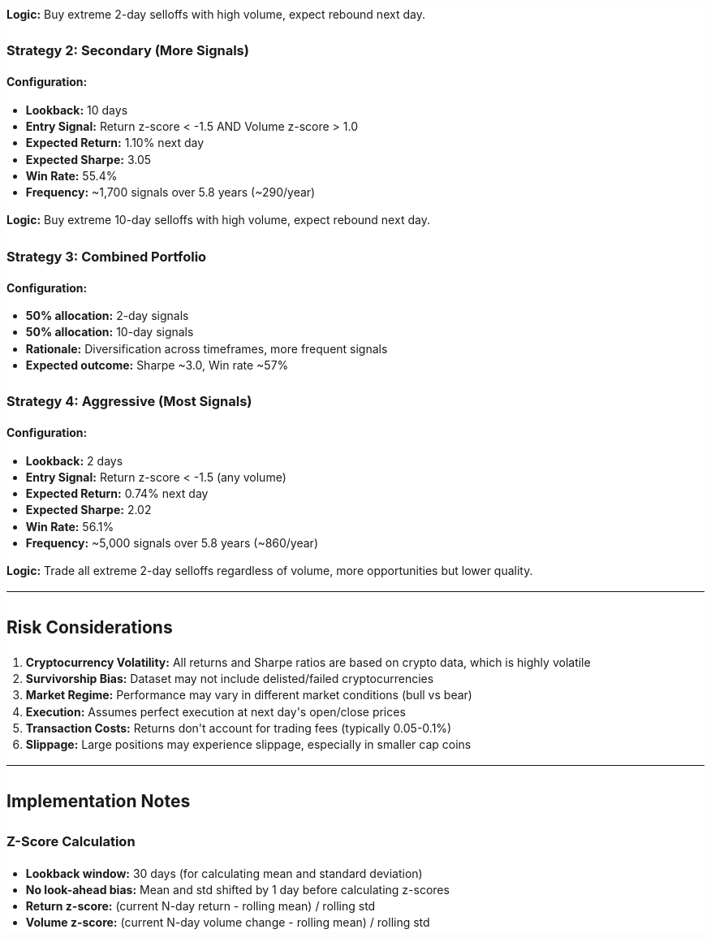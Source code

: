 **Logic:** Buy extreme 2-day selloffs with high volume, expect rebound next day.

### Strategy 2: Secondary (More Signals)
**Configuration:**
- **Lookback:** 10 days
- **Entry Signal:** Return z-score < -1.5 AND Volume z-score > 1.0
- **Expected Return:** 1.10% next day
- **Expected Sharpe:** 3.05
- **Win Rate:** 55.4%
- **Frequency:** ~1,700 signals over 5.8 years (~290/year)

**Logic:** Buy extreme 10-day selloffs with high volume, expect rebound next day.

### Strategy 3: Combined Portfolio
**Configuration:**
- **50% allocation:** 2-day signals
- **50% allocation:** 10-day signals
- **Rationale:** Diversification across timeframes, more frequent signals
- **Expected outcome:** Sharpe ~3.0, Win rate ~57%

### Strategy 4: Aggressive (Most Signals)
**Configuration:**
- **Lookback:** 2 days
- **Entry Signal:** Return z-score < -1.5 (any volume)
- **Expected Return:** 0.74% next day
- **Expected Sharpe:** 2.02
- **Win Rate:** 56.1%
- **Frequency:** ~5,000 signals over 5.8 years (~860/year)

**Logic:** Trade all extreme 2-day selloffs regardless of volume, more opportunities but lower quality.

---

## Risk Considerations

1. **Cryptocurrency Volatility:** All returns and Sharpe ratios are based on crypto data, which is highly volatile
2. **Survivorship Bias:** Dataset may not include delisted/failed cryptocurrencies
3. **Market Regime:** Performance may vary in different market conditions (bull vs bear)
4. **Execution:** Assumes perfect execution at next day's open/close prices
5. **Transaction Costs:** Returns don't account for trading fees (typically 0.05-0.1%)
6. **Slippage:** Large positions may experience slippage, especially in smaller cap coins

---

## Implementation Notes

### Z-Score Calculation
- **Lookback window:** 30 days (for calculating mean and standard deviation)
- **No look-ahead bias:** Mean and std shifted by 1 day before calculating z-scores
- **Return z-score:** (current N-day return - rolling mean) / rolling std
- **Volume z-score:** (current N-day volume change - rolling mean) / rolling std
